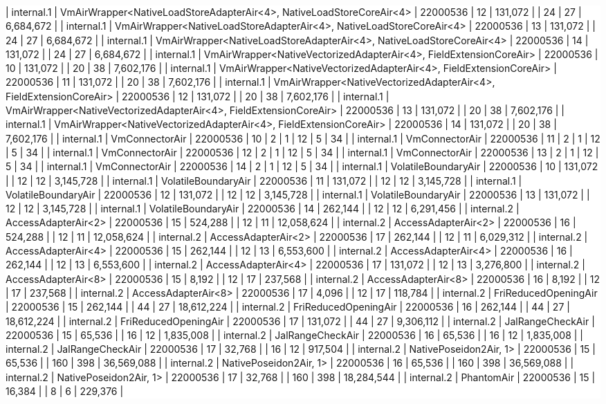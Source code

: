 | internal.1 | VmAirWrapper<NativeLoadStoreAdapterAir<4>, NativeLoadStoreCoreAir<4> | 22000536 | 12 | 131,072 |  | 24 | 27 | 6,684,672 | 
| internal.1 | VmAirWrapper<NativeLoadStoreAdapterAir<4>, NativeLoadStoreCoreAir<4> | 22000536 | 13 | 131,072 |  | 24 | 27 | 6,684,672 | 
| internal.1 | VmAirWrapper<NativeLoadStoreAdapterAir<4>, NativeLoadStoreCoreAir<4> | 22000536 | 14 | 131,072 |  | 24 | 27 | 6,684,672 | 
| internal.1 | VmAirWrapper<NativeVectorizedAdapterAir<4>, FieldExtensionCoreAir> | 22000536 | 10 | 131,072 |  | 20 | 38 | 7,602,176 | 
| internal.1 | VmAirWrapper<NativeVectorizedAdapterAir<4>, FieldExtensionCoreAir> | 22000536 | 11 | 131,072 |  | 20 | 38 | 7,602,176 | 
| internal.1 | VmAirWrapper<NativeVectorizedAdapterAir<4>, FieldExtensionCoreAir> | 22000536 | 12 | 131,072 |  | 20 | 38 | 7,602,176 | 
| internal.1 | VmAirWrapper<NativeVectorizedAdapterAir<4>, FieldExtensionCoreAir> | 22000536 | 13 | 131,072 |  | 20 | 38 | 7,602,176 | 
| internal.1 | VmAirWrapper<NativeVectorizedAdapterAir<4>, FieldExtensionCoreAir> | 22000536 | 14 | 131,072 |  | 20 | 38 | 7,602,176 | 
| internal.1 | VmConnectorAir | 22000536 | 10 | 2 | 1 | 12 | 5 | 34 | 
| internal.1 | VmConnectorAir | 22000536 | 11 | 2 | 1 | 12 | 5 | 34 | 
| internal.1 | VmConnectorAir | 22000536 | 12 | 2 | 1 | 12 | 5 | 34 | 
| internal.1 | VmConnectorAir | 22000536 | 13 | 2 | 1 | 12 | 5 | 34 | 
| internal.1 | VmConnectorAir | 22000536 | 14 | 2 | 1 | 12 | 5 | 34 | 
| internal.1 | VolatileBoundaryAir | 22000536 | 10 | 131,072 |  | 12 | 12 | 3,145,728 | 
| internal.1 | VolatileBoundaryAir | 22000536 | 11 | 131,072 |  | 12 | 12 | 3,145,728 | 
| internal.1 | VolatileBoundaryAir | 22000536 | 12 | 131,072 |  | 12 | 12 | 3,145,728 | 
| internal.1 | VolatileBoundaryAir | 22000536 | 13 | 131,072 |  | 12 | 12 | 3,145,728 | 
| internal.1 | VolatileBoundaryAir | 22000536 | 14 | 262,144 |  | 12 | 12 | 6,291,456 | 
| internal.2 | AccessAdapterAir<2> | 22000536 | 15 | 524,288 |  | 12 | 11 | 12,058,624 | 
| internal.2 | AccessAdapterAir<2> | 22000536 | 16 | 524,288 |  | 12 | 11 | 12,058,624 | 
| internal.2 | AccessAdapterAir<2> | 22000536 | 17 | 262,144 |  | 12 | 11 | 6,029,312 | 
| internal.2 | AccessAdapterAir<4> | 22000536 | 15 | 262,144 |  | 12 | 13 | 6,553,600 | 
| internal.2 | AccessAdapterAir<4> | 22000536 | 16 | 262,144 |  | 12 | 13 | 6,553,600 | 
| internal.2 | AccessAdapterAir<4> | 22000536 | 17 | 131,072 |  | 12 | 13 | 3,276,800 | 
| internal.2 | AccessAdapterAir<8> | 22000536 | 15 | 8,192 |  | 12 | 17 | 237,568 | 
| internal.2 | AccessAdapterAir<8> | 22000536 | 16 | 8,192 |  | 12 | 17 | 237,568 | 
| internal.2 | AccessAdapterAir<8> | 22000536 | 17 | 4,096 |  | 12 | 17 | 118,784 | 
| internal.2 | FriReducedOpeningAir | 22000536 | 15 | 262,144 |  | 44 | 27 | 18,612,224 | 
| internal.2 | FriReducedOpeningAir | 22000536 | 16 | 262,144 |  | 44 | 27 | 18,612,224 | 
| internal.2 | FriReducedOpeningAir | 22000536 | 17 | 131,072 |  | 44 | 27 | 9,306,112 | 
| internal.2 | JalRangeCheckAir | 22000536 | 15 | 65,536 |  | 16 | 12 | 1,835,008 | 
| internal.2 | JalRangeCheckAir | 22000536 | 16 | 65,536 |  | 16 | 12 | 1,835,008 | 
| internal.2 | JalRangeCheckAir | 22000536 | 17 | 32,768 |  | 16 | 12 | 917,504 | 
| internal.2 | NativePoseidon2Air<BabyBearParameters>, 1> | 22000536 | 15 | 65,536 |  | 160 | 398 | 36,569,088 | 
| internal.2 | NativePoseidon2Air<BabyBearParameters>, 1> | 22000536 | 16 | 65,536 |  | 160 | 398 | 36,569,088 | 
| internal.2 | NativePoseidon2Air<BabyBearParameters>, 1> | 22000536 | 17 | 32,768 |  | 160 | 398 | 18,284,544 | 
| internal.2 | PhantomAir | 22000536 | 15 | 16,384 |  | 8 | 6 | 229,376 | 